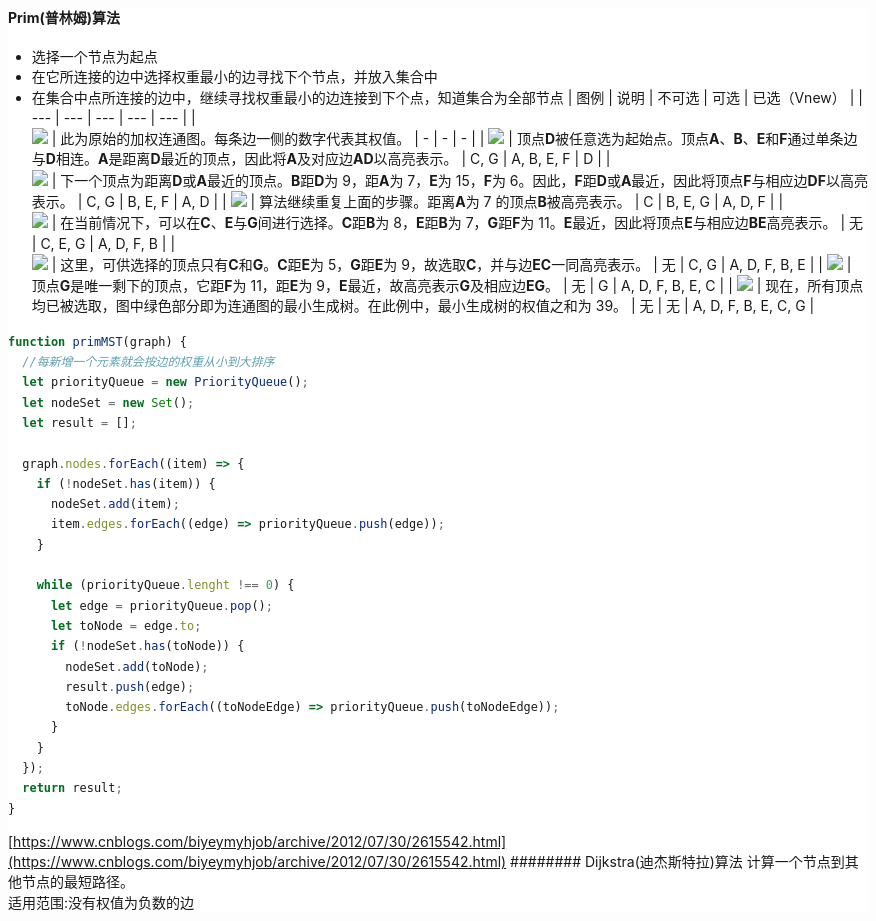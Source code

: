 <a name="KarEx"></a>

#### Prim(普林姆)算法

- 选择一个节点为起点
- 在它所连接的边中选择权重最小的边寻找下个节点，并放入集合中
- 在集合中点所连接的边中，继续寻找权重最小的边连接到下个点，知道集合为全部节点
  | 图例 | 说明 | 不可选 | 可选 | 已选（Vnew） |
  | --- | --- | --- | --- | --- |
  | <br />![](https://cdn.nlark.com/yuque/0/2022/png/1350314/1644739628185-f530f54e-03df-4e7c-a538-f8027dc398f5.png##averageHue=%23000000&clientId=udaf7f75c-9772-4&crop=0&crop=0&crop=1&crop=1&from=paste&id=u54ae3aab&margin=%5Bobject%20Object%5D&originHeight=518&originWidth=618&originalType=url&ratio=1&rotation=0&showTitle=false&status=done&style=none&taskId=ude709dd4-b25b-418c-8c11-e032b9ec7b6&title=) | 此为原始的加权连通图。每条边一侧的数字代表其权值。 | - | - | - |
  | ![](https://cdn.nlark.com/yuque/0/2022/png/1350314/1644739628213-e8158686-c968-4e5b-afed-bf3aba077873.png##averageHue=%23000000&clientId=udaf7f75c-9772-4&crop=0&crop=0&crop=1&crop=1&from=paste&id=u8176cca4&margin=%5Bobject%20Object%5D&originHeight=518&originWidth=618&originalType=url&ratio=1&rotation=0&showTitle=false&status=done&style=none&taskId=u640c7524-a40e-4dab-bb5b-9ff76c45d1c&title=) | 顶点**D**被任意选为起始点。顶点**A**、**B**、**E**和**F**通过单条边与**D**相连。**A**是距离**D**最近的顶点，因此将**A**及对应边**AD**以高亮表示。 | C, G | A, B, E, F | D |
  | <br />![](https://cdn.nlark.com/yuque/0/2022/png/1350314/1644739628219-dca56a9c-2411-4224-96bd-1f4b2532a431.png##averageHue=%23000000&clientId=udaf7f75c-9772-4&crop=0&crop=0&crop=1&crop=1&from=paste&id=ue7914118&margin=%5Bobject%20Object%5D&originHeight=518&originWidth=618&originalType=url&ratio=1&rotation=0&showTitle=false&status=done&style=none&taskId=u9894c54f-3a8a-4b10-bd7c-df74a3ad015&title=) | 下一个顶点为距离**D**或**A**最近的顶点。**B**距**D**为 9，距**A**为 7，**E**为 15，**F**为 6。因此，**F**距**D**或**A**最近，因此将顶点**F**与相应边**DF**以高亮表示。 | C, G | B, E, F | A, D |
  | ![](https://cdn.nlark.com/yuque/0/2022/png/1350314/1644739628180-61b5f617-8b52-4491-8068-1d895be791ef.png##averageHue=%23000000&clientId=udaf7f75c-9772-4&crop=0&crop=0&crop=1&crop=1&from=paste&id=u35ab3885&margin=%5Bobject%20Object%5D&originHeight=518&originWidth=618&originalType=url&ratio=1&rotation=0&showTitle=false&status=done&style=none&taskId=uc6ee90da-d27e-4abe-935f-e9406b8dd2f&title=) | 算法继续重复上面的步骤。距离**A**为 7 的顶点**B**被高亮表示。 | C | B, E, G | A, D, F |
  | <br />![](https://cdn.nlark.com/yuque/0/2022/png/1350314/1644739628228-ec8471bd-841c-4747-9a47-6e99bf007d30.png##averageHue=%23000000&clientId=udaf7f75c-9772-4&crop=0&crop=0&crop=1&crop=1&from=paste&id=u4fbff6b5&margin=%5Bobject%20Object%5D&originHeight=518&originWidth=618&originalType=url&ratio=1&rotation=0&showTitle=false&status=done&style=none&taskId=u22713e21-af3d-4698-8092-0beb1d350c0&title=) | 在当前情况下，可以在**C**、**E**与**G**间进行选择。**C**距**B**为 8，**E**距**B**为 7，**G**距**F**为 11。**E**最近，因此将顶点**E**与相应边**BE**高亮表示。 | 无 | C, E, G | A, D, F, B |
  | <br />![](https://cdn.nlark.com/yuque/0/2022/png/1350314/1644739628651-8bc73e4f-5a31-4b0e-8e9b-84fb9fe6211b.png##averageHue=%23000000&clientId=udaf7f75c-9772-4&crop=0&crop=0&crop=1&crop=1&from=paste&id=uecc4c599&margin=%5Bobject%20Object%5D&originHeight=518&originWidth=618&originalType=url&ratio=1&rotation=0&showTitle=false&status=done&style=none&taskId=uaba78e71-6b48-441b-abcb-96f8268407c&title=) | 这里，可供选择的顶点只有**C**和**G**。**C**距**E**为 5，**G**距**E**为 9，故选取**C**，并与边**EC**一同高亮表示。 | 无 | C, G | A, D, F, B, E |
  | ![](https://cdn.nlark.com/yuque/0/2022/png/1350314/1644739628873-80c6f339-e1ad-4bd5-8a1d-334d1565df1d.png##averageHue=%23000000&clientId=udaf7f75c-9772-4&crop=0&crop=0&crop=1&crop=1&from=paste&id=ufa36ddfd&margin=%5Bobject%20Object%5D&originHeight=518&originWidth=618&originalType=url&ratio=1&rotation=0&showTitle=false&status=done&style=none&taskId=u32d90983-87da-4577-9209-7260519e44e&title=) | 顶点**G**是唯一剩下的顶点，它距**F**为 11，距**E**为 9，**E**最近，故高亮表示**G**及相应边**EG**。 | 无 | G | A, D, F, B, E, C |
  | ![](https://cdn.nlark.com/yuque/0/2022/png/1350314/1644739628799-7f9783e7-c335-4a5e-bd50-949f6f72d6c0.png##averageHue=%23000000&clientId=udaf7f75c-9772-4&crop=0&crop=0&crop=1&crop=1&from=paste&id=u9c561891&margin=%5Bobject%20Object%5D&originHeight=518&originWidth=618&originalType=url&ratio=1&rotation=0&showTitle=false&status=done&style=none&taskId=u51ccec37-b578-4d85-9033-835d5e3c384&title=) | 现在，所有顶点均已被选取，图中绿色部分即为连通图的最小生成树。在此例中，最小生成树的权值之和为 39。 | 无 | 无 | A, D, F, B, E, C, G |

```javascript
function primMST(graph) {
  //每新增一个元素就会按边的权重从小到大排序
  let priorityQueue = new PriorityQueue();
  let nodeSet = new Set();
  let result = [];

  graph.nodes.forEach((item) => {
    if (!nodeSet.has(item)) {
      nodeSet.add(item);
      item.edges.forEach((edge) => priorityQueue.push(edge));
    }

    while (priorityQueue.lenght !== 0) {
      let edge = priorityQueue.pop();
      let toNode = edge.to;
      if (!nodeSet.has(toNode)) {
        nodeSet.add(toNode);
        result.push(edge);
        toNode.edges.forEach((toNodeEdge) => priorityQueue.push(toNodeEdge));
      }
    }
  });
  return result;
}
```

[https://www.cnblogs.com/biyeymyhjob/archive/2012/07/30/2615542.html](https://www.cnblogs.com/biyeymyhjob/archive/2012/07/30/2615542.html)
<a name="xdAKm"></a>
######## Dijkstra(迪杰斯特拉)算法
计算一个节点到其他节点的最短路径。<br />适用范围:没有权值为负数的边
